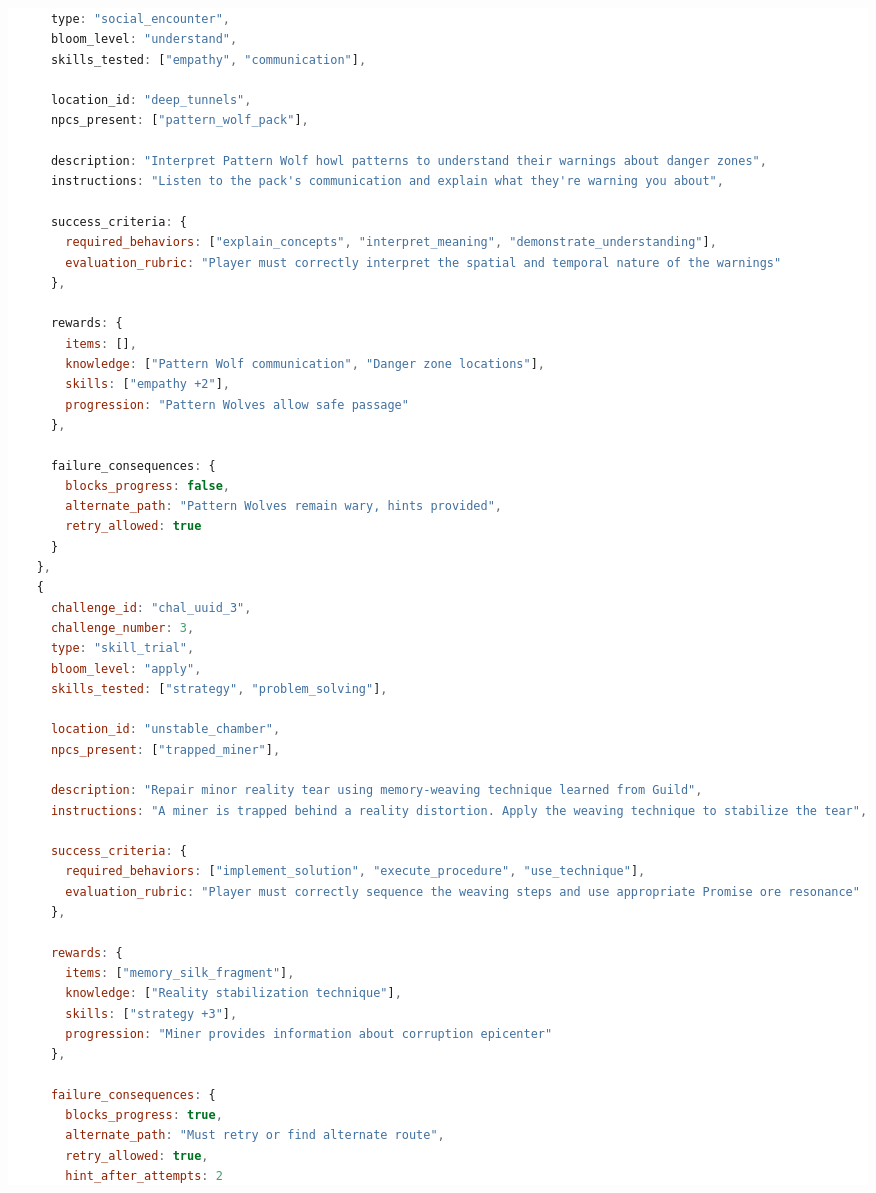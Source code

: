 ```javascript
      type: "social_encounter",
      bloom_level: "understand",
      skills_tested: ["empathy", "communication"],

      location_id: "deep_tunnels",
      npcs_present: ["pattern_wolf_pack"],

      description: "Interpret Pattern Wolf howl patterns to understand their warnings about danger zones",
      instructions: "Listen to the pack's communication and explain what they're warning you about",

      success_criteria: {
        required_behaviors: ["explain_concepts", "interpret_meaning", "demonstrate_understanding"],
        evaluation_rubric: "Player must correctly interpret the spatial and temporal nature of the warnings"
      },

      rewards: {
        items: [],
        knowledge: ["Pattern Wolf communication", "Danger zone locations"],
        skills: ["empathy +2"],
        progression: "Pattern Wolves allow safe passage"
      },

      failure_consequences: {
        blocks_progress: false,
        alternate_path: "Pattern Wolves remain wary, hints provided",
        retry_allowed: true
      }
    },
    {
      challenge_id: "chal_uuid_3",
      challenge_number: 3,
      type: "skill_trial",
      bloom_level: "apply",
      skills_tested: ["strategy", "problem_solving"],

      location_id: "unstable_chamber",
      npcs_present: ["trapped_miner"],

      description: "Repair minor reality tear using memory-weaving technique learned from Guild",
      instructions: "A miner is trapped behind a reality distortion. Apply the weaving technique to stabilize the tear",

      success_criteria: {
        required_behaviors: ["implement_solution", "execute_procedure", "use_technique"],
        evaluation_rubric: "Player must correctly sequence the weaving steps and use appropriate Promise ore resonance"
      },

      rewards: {
        items: ["memory_silk_fragment"],
        knowledge: ["Reality stabilization technique"],
        skills: ["strategy +3"],
        progression: "Miner provides information about corruption epicenter"
      },

      failure_consequences: {
        blocks_progress: true,
        alternate_path: "Must retry or find alternate route",
        retry_allowed: true,
        hint_after_attempts: 2
```